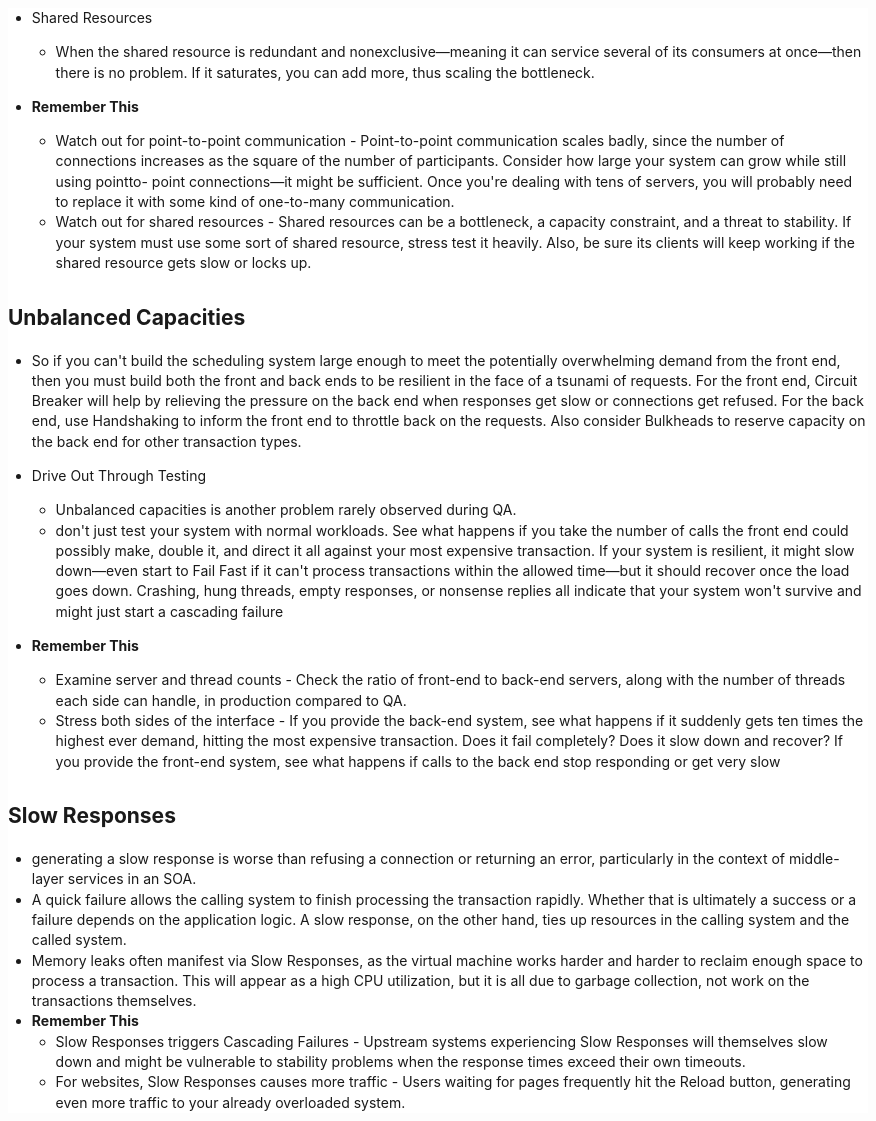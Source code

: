 -   Shared Resources
    -   When the shared resource is redundant and nonexclusive—meaning it can service several of its consumers at once—then there is no problem. If it saturates, you can add more, thus scaling the bottleneck.

-   **Remember This**
    -   Watch out for point-to-point communication - Point-to-point communication scales badly, since the number of connections increases as the square of the number of participants. Consider how large your system can grow while still using pointto- point connections—it might be sufficient. Once you're dealing with tens of servers, you will probably need to replace it with some kind of one-to-many communication.
    -   Watch out for shared resources - Shared resources can be a bottleneck, a capacity constraint, and a threat to stability. If your system must use some sort of shared resource, stress test it heavily. Also, be sure its clients will keep working if the shared resource gets slow or locks up.

## Unbalanced Capacities

-   So if you can't build the scheduling system large enough to meet the potentially overwhelming demand from the front end, then you must build both the front and back ends to be resilient in the face of a tsunami of requests. For the front end, Circuit Breaker will help by relieving the pressure on the back end when responses get slow or connections get refused. For the back end, use Handshaking to inform the front end to throttle back on the requests. Also consider Bulkheads to reserve capacity on the back end for other transaction types.
-   Drive Out Through Testing
    -   Unbalanced capacities is another problem rarely observed during QA.
    -   don't just test your system with normal workloads. See what happens if you take the number of calls the front end could possibly make, double it, and direct it all against your most expensive transaction. If your system is resilient, it might slow down—even start to Fail Fast if it can't process transactions within the allowed time—but it should recover once the load goes down. Crashing, hung threads, empty responses, or nonsense replies all indicate that your system won't survive and might just start a cascading failure

-   **Remember This**
    -   Examine server and thread counts - Check the ratio of front-end to back-end servers, along with the number of threads each side can handle, in production compared to QA.
    -   Stress both sides of the interface - If you provide the back-end system, see what happens if it suddenly gets ten times the highest ever demand, hitting the most expensive transaction. Does it fail completely? Does it slow down and recover? If you provide the front-end system, see what happens if calls to the back end stop responding or get very slow

## Slow Responses

-   generating a slow response is worse than refusing a connection or returning an error, particularly in the context of middle-layer services in an SOA.
-   A quick failure allows the calling system to finish processing the transaction rapidly. Whether that is ultimately a success or a failure depends on the application logic. A slow response, on the other hand, ties up resources in the calling system and the called system.
-   Memory leaks often manifest via Slow Responses, as the virtual machine works harder and harder to reclaim enough space to process a transaction. This will appear as a high CPU utilization, but it is all due to garbage collection, not work on the transactions themselves.
-   **Remember This**
    -   Slow Responses triggers Cascading Failures - Upstream systems experiencing Slow Responses will themselves slow down and might be vulnerable to stability problems when the response times exceed their own timeouts.
    -   For websites, Slow Responses causes more traffic - Users waiting for pages frequently hit the Reload button, generating even more traffic to your already overloaded system.

